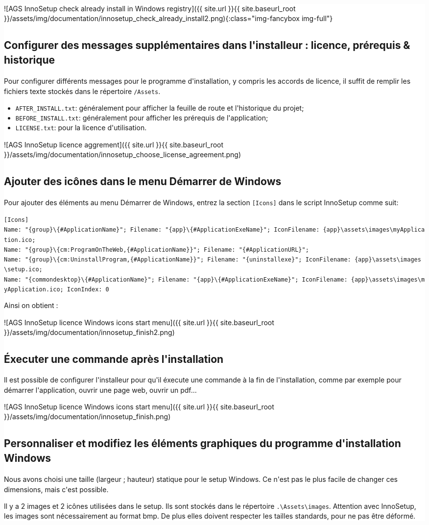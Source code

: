 ![AGS InnoSetup check already install in Windows registry]({{ site.url }}{{ site.baseurl_root }}/assets/img/documentation/innosetup_check_already_install2.png){:class="img-fancybox img-full"}


## Configurer des messages supplémentaires dans l'installeur : licence, prérequis & historique

Pour configurer différents messages pour le programme d'installation, y compris les accords de licence, il suffit de remplir les fichiers texte stockés dans le répertoire `/Assets`.

- `AFTER_INSTALL.txt`: généralement pour afficher la feuille de route et l'historique du projet;
- `BEFORE_INSTALL.txt`: généralement pour afficher les prérequis de l'application;
- `LICENSE.txt`: pour la licence d'utilisation.

![AGS InnoSetup licence aggrement]({{ site.url }}{{ site.baseurl_root }}/assets/img/documentation/innosetup_choose_license_agreement.png)


## Ajouter des icônes dans le menu Démarrer de Windows

Pour ajouter des éléments au menu Démarrer de Windows, entrez la section `[Icons]` dans le script InnoSetup comme suit:

```batch
[Icons]
Name: "{group}\{#ApplicationName}"; Filename: "{app}\{#ApplicationExeName}"; IconFilename: {app}\assets\images\myApplication.ico;
Name: "{group}\{cm:ProgramOnTheWeb,{#ApplicationName}}"; Filename: "{#ApplicationURL}";
Name: "{group}\{cm:UninstallProgram,{#ApplicationName}}"; Filename: "{uninstallexe}"; IconFilename: {app}\assets\images\setup.ico;
Name: "{commondesktop}\{#ApplicationName}"; Filename: "{app}\{#ApplicationExeName}"; IconFilename: {app}\assets\images\myApplication.ico; IconIndex: 0
```

Ainsi on obtient :

![AGS InnoSetup licence Windows icons start menu]({{ site.url }}{{ site.baseurl_root }}/assets/img/documentation/innosetup_finish2.png)


## Éxecuter une commande après l'installation

Il est possible de configurer l'installeur pour qu'il éxecute une commande à la fin de l'installation, comme par exemple pour démarrer l'application, ouvrir une page web, ouvrir un pdf...

![AGS InnoSetup licence Windows icons start menu]({{ site.url }}{{ site.baseurl_root }}/assets/img/documentation/innosetup_finish.png)


## Personnaliser et modifiez les éléments graphiques du programme d'installation Windows

Nous avons choisi une taille (largeur ; hauteur) statique pour le setup Windows. Ce n'est pas le plus facile de changer ces dimensions, mais c'est possible.

Il y a 2 images et 2 icônes utilisées dans le setup. Ils sont stockés dans le répertoire `.\Assets\images`. Attention avec InnoSetup, les images sont nécessairement au format bmp. De plus elles doivent respecter les tailles standards, pour ne pas être déformé.
